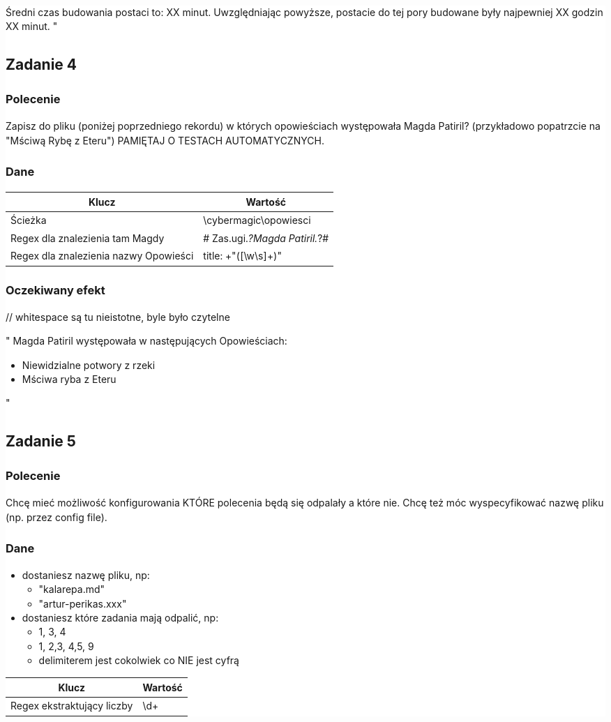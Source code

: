 Średni czas budowania postaci to: XX minut.
Uwzględniając powyższe, postacie do tej pory budowane były najpewniej XX godzin XX minut.
"

## Zadanie 4

### Polecenie

Zapisz do pliku (poniżej poprzedniego rekordu) w których opowieściach występowała Magda Patiril? (przykładowo popatrzcie na "Mściwą Rybę z Eteru")
PAMIĘTAJ O TESTACH AUTOMATYCZNYCH.

### Dane

| Klucz                                 | Wartość                   |
|---------------------------------------|---------------------------|
| Ścieżka                               | \cybermagic\opowiesci     |
| Regex dla znalezienia tam Magdy       | # Zas.ugi.*?Magda Patiril.*?# |
| Regex dla znalezienia nazwy Opowieści | title: +"([\w\s]+)"       |

### Oczekiwany efekt

// whitespace są tu nieistotne, byle było czytelne

"
Magda Patiril występowała w następujących Opowieściach:

* Niewidzialne potwory z rzeki
* Mściwa ryba z Eteru

"

## Zadanie 5

### Polecenie

Chcę mieć możliwość konfigurowania KTÓRE polecenia będą się odpalały a które nie. Chcę też móc wyspecyfikować nazwę pliku (np. przez config file).

### Dane

* dostaniesz nazwę pliku, np:
    * "kalarepa.md"
    * "artur-perikas.xxx"
* dostaniesz które zadania mają odpalić, np:
    * 1, 3, 4
    * 1, 2,3, 4,5, 9
    * delimiterem jest cokolwiek co NIE jest cyfrą

| Klucz                                 | Wartość                   |
|---------------------------------------|---------------------------|
| Regex ekstraktujący liczby            | \d+                       |
